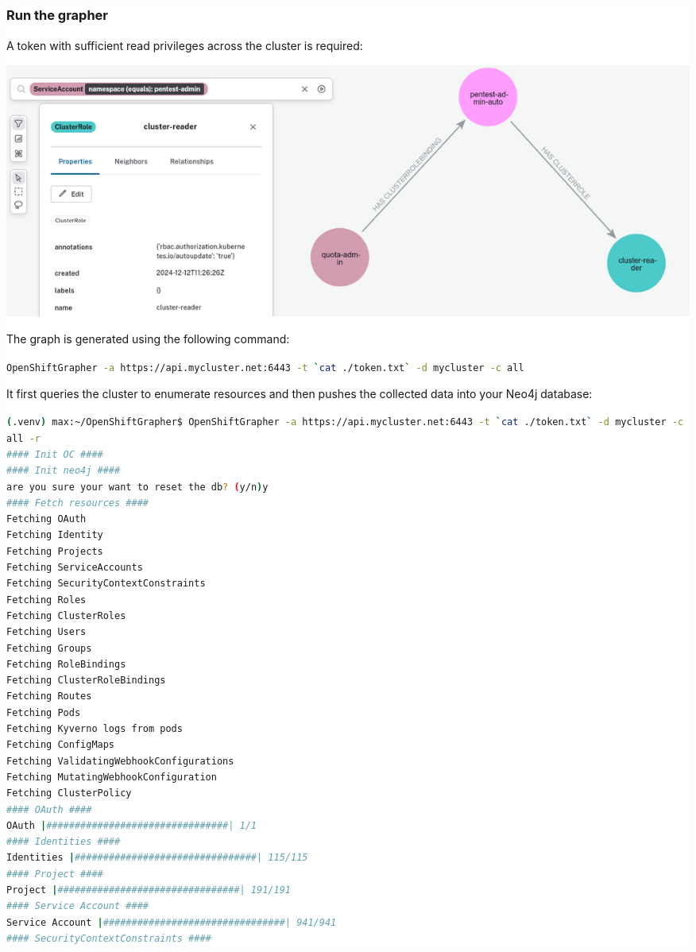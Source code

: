 
### Run the grapher

A token with sufficient read privileges across the cluster is required:

![alt text](media/ClusterReader.png)

The graph is generated using the following command:

```bash
OpenShiftGrapher -a https://api.mycluster.net:6443 -t `cat ./token.txt` -d mycluster -c all
```

It first queries the cluster to enumerate resources and then pushes the collected data into your Neo4j database:

``` bash
(.venv) max:~/OpenShiftGrapher$ OpenShiftGrapher -a https://api.mycluster.net:6443 -t `cat ./token.txt` -d mycluster -c all -r
#### Init OC ####
#### Init neo4j ####
are you sure your want to reset the db? (y/n)y
#### Fetch resources ####
Fetching OAuth
Fetching Identity
Fetching Projects
Fetching ServiceAccounts
Fetching SecurityContextConstraints
Fetching Roles
Fetching ClusterRoles
Fetching Users
Fetching Groups
Fetching RoleBindings
Fetching ClusterRoleBindings
Fetching Routes
Fetching Pods
Fetching Kyverno logs from pods
Fetching ConfigMaps
Fetching ValidatingWebhookConfigurations
Fetching MutatingWebhookConfiguration
Fetching ClusterPolicy
#### OAuth ####
OAuth |################################| 1/1
#### Identities ####
Identities |################################| 115/115
#### Project ####
Project |################################| 191/191
#### Service Account ####
Service Account |################################| 941/941
#### SecurityContextConstraints ####
```